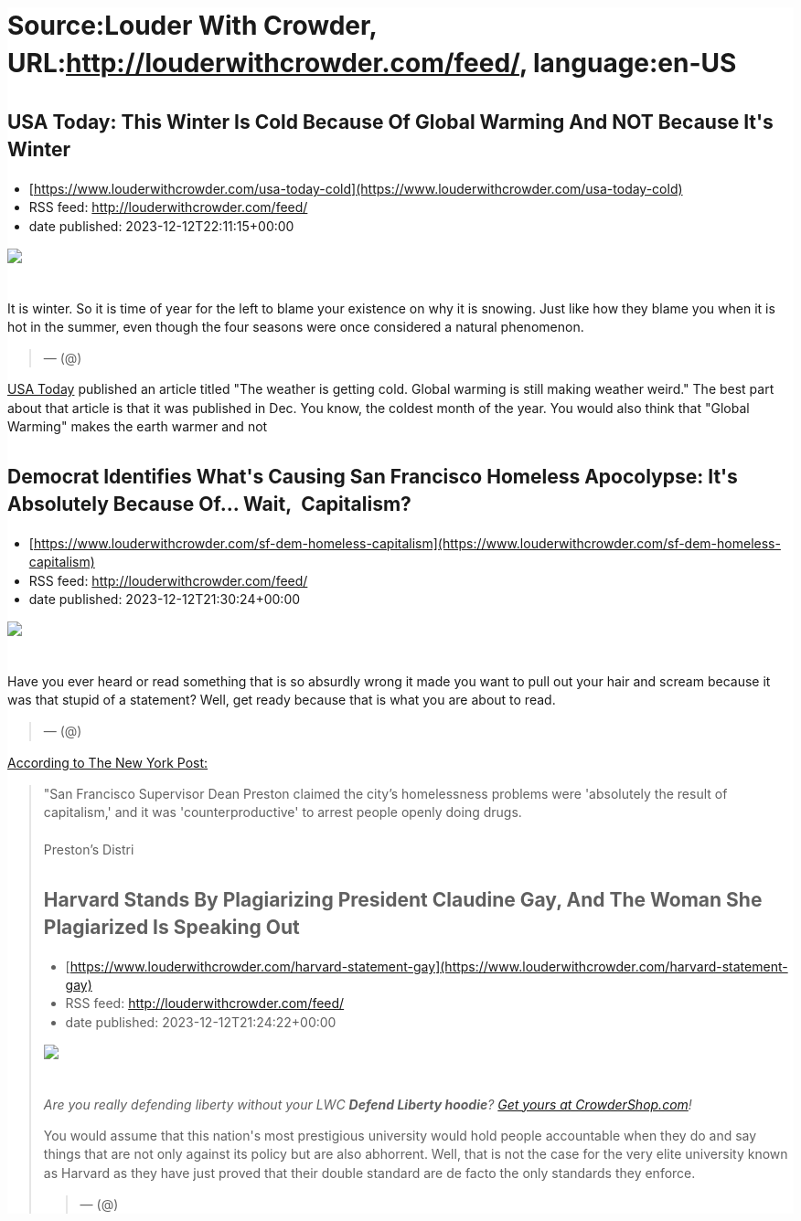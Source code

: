 # Source:Louder With Crowder, URL:http://louderwithcrowder.com/feed/, language:en-US

## USA Today: This Winter Is Cold Because Of Global Warming And NOT Because It's Winter
 - [https://www.louderwithcrowder.com/usa-today-cold](https://www.louderwithcrowder.com/usa-today-cold)
 - RSS feed: http://louderwithcrowder.com/feed/
 - date published: 2023-12-12T22:11:15+00:00

<img src="https://www.louderwithcrowder.com/media-library/image.jpg?id=50758570&amp;width=1245&amp;height=700&amp;coordinates=0%2C300%2C0%2C300" /><br /><br /><p>It is winter. So it is time of year for the left to blame your existence on why it is snowing. Just like how they blame you when it is hot in the summer, even though the four seasons were once considered a natural phenomenon.</p><blockquote class="rm-embed twitter-tweet">
<div style="margin: 1em 0;"></div> —  (@)
        <a href="https://twitter.com/USATODAY/status/1734543656202150392"></a>
</blockquote>
<p><a href="https://www.usatoday.com/story/news/nation/2023/12/12/climate-change-effects-in-winter/71670349007/" target="_blank">USA Today</a> published an article titled "The weather is getting cold. Global warming is still making weather weird." The best part about that article is that it was published in Dec. You know, the coldest month of the year. You would also think that "Global Warming" makes the earth warmer and not

## Democrat Identifies What's Causing San Francisco Homeless Apocolypse: It's Absolutely Because Of... Wait,  Capitalism?
 - [https://www.louderwithcrowder.com/sf-dem-homeless-capitalism](https://www.louderwithcrowder.com/sf-dem-homeless-capitalism)
 - RSS feed: http://louderwithcrowder.com/feed/
 - date published: 2023-12-12T21:30:24+00:00

<img src="https://www.louderwithcrowder.com/media-library/image.jpg?id=50758231&amp;width=1245&amp;height=700&amp;coordinates=0%2C139%2C0%2C140" /><br /><br /><p>Have you ever heard or read something that is so absurdly wrong it made you want to pull out your hair and scream because it was that stupid of a statement? Well, get ready because that is what you are about to read.</p><blockquote class="rm-embed twitter-tweet">
<div style="margin: 1em 0;"></div> —  (@)
        <a href="https://twitter.com/nypost/status/1734483049084010953"></a>
</blockquote>
<p><a href="https://nypost.com/2023/12/12/news/san-francisco-democrat-says-homelessness-crisis-in-his-district-is-absolutely-the-result-of-capitalism/" target="_blank">According to The New York Post: </a></p><blockquote>"San Francisco Supervisor Dean Preston claimed the city’s homelessness problems were 'absolutely the result of capitalism,' and it was 'counterproductive' to arrest people openly doing drugs.<br /><br />Preston’s Distri

## Harvard Stands By Plagiarizing President Claudine Gay, And The Woman She Plagiarized Is Speaking Out
 - [https://www.louderwithcrowder.com/harvard-statement-gay](https://www.louderwithcrowder.com/harvard-statement-gay)
 - RSS feed: http://louderwithcrowder.com/feed/
 - date published: 2023-12-12T21:24:22+00:00

<img src="https://www.louderwithcrowder.com/media-library/image.jpg?id=50757703&amp;width=1245&amp;height=700&amp;coordinates=0%2C80%2C0%2C133" /><br /><br /><p><em>Are you really defending liberty without your LWC <strong>Defend Liberty hoodie</strong>? <a href="https://crowdershop.com/products/defend-liberty-hoodie?_pos=1&amp;_sid=39e1fc42a&amp;_ss=r" target="_blank">Get yours at CrowderShop.com</a>!</em>
</p><p>You would assume that this nation's most prestigious university would hold people accountable when they do and say things that are not only against its policy but are also abhorrent. Well, that is not the case for the very elite university known as Harvard as they have just proved that their double standard are de facto the only standards they enforce.</p><blockquote class="rm-embed twitter-tweet">
<div style="margin: 1em 0;"></div> —  (@)
        <a href="https://twitter.com/foxnewspolitics/status/1734548194057474109"></a>
</blockquote>
<p><a href="https://www.foxnews.com/

